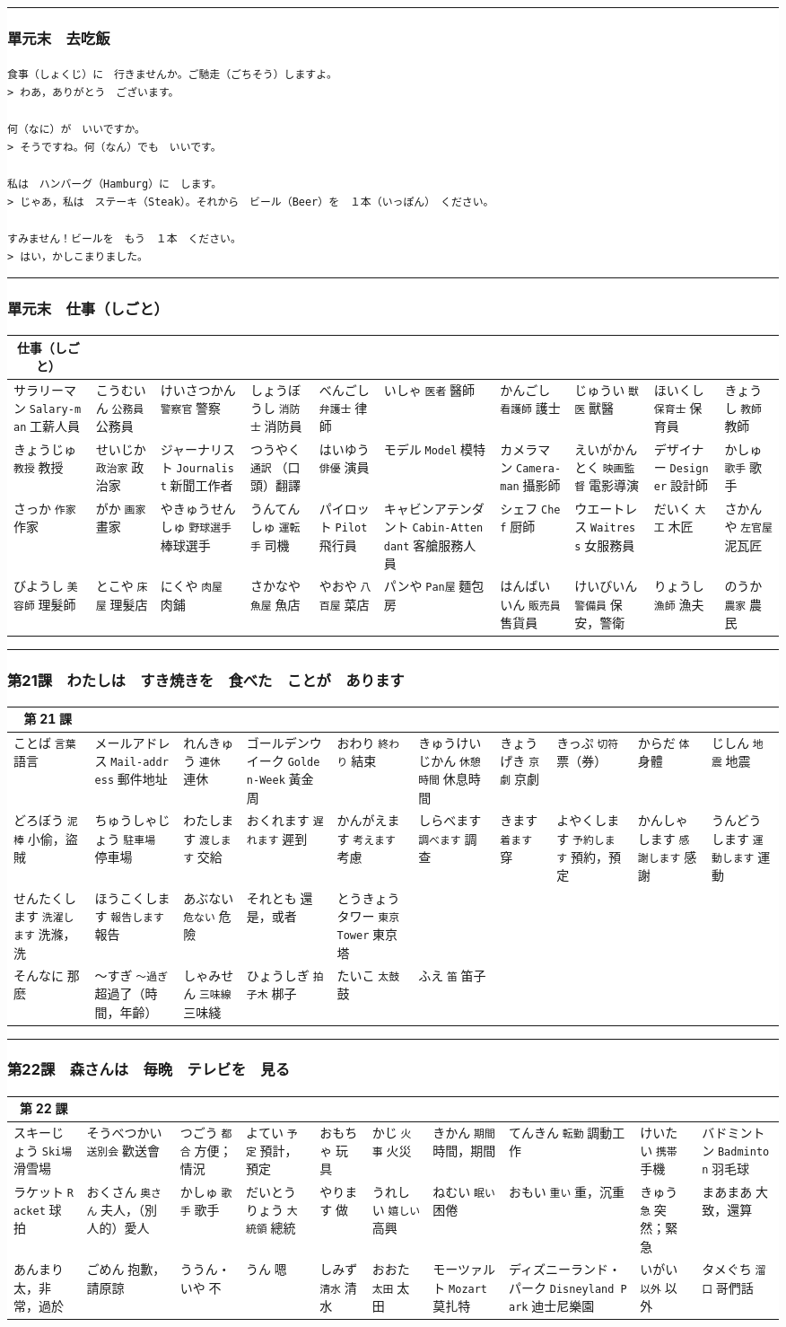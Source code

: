 ***

### 單元末　去吃飯
```
食事（しょくじ）に　行きませんか。ご馳走（ごちそう）しますよ。
> わあ，ありがとう　ございます。

何（なに）が　いいですか。
> そうですね。何（なん）でも　いいです。

私は　ハンバーグ（Hamburg）に　します。
> じゃあ，私は　ステーキ（Steak）。それから　ビール（Beer）を　１本（いっぽん）　ください。

すみません！ビールを　もう　１本　ください。
> はい，かしこまりました。
```

***

### 單元末　仕事（しごと）

| 仕事（しごと） |  |  |  |  |  |  |  |  |  |
| ---- | ---- | ---- | ---- | ---- | ---- | ---- | ---- | ---- | ---- |
| サラリーマン `Salary-man` 工薪人員 | こうむいん `公務員` 公務員 | けいさつかん `警察官` 警察 | しょうぼうし `消防士` 消防員 | べんごし `弁護士` 律師 | いしゃ `医者` 醫師 | かんごし `看護師` 護士 | じゅうい `獣医` 獸醫 | ほいくし `保育士` 保育員 | きょうし `教師` 教師 |
| きょうじゅ `教授` 教授 | せいじか `政治家` 政治家 | ジャーナリスト `Journalist` 新聞工作者 | つうやく `通訳` （口頭）翻譯 | はいゆう `俳優` 演員 | モデル `Model` 模特 | カメラマン `Camera-man` 攝影師 | えいがかんとく `映画監督` 電影導演 | デザイナー `Designer` 設計師 | かしゅ `歌手` 歌手 |
| さっか `作家` 作家 | がか `画家` 畫家 | やきゅうせんしゅ `野球選手` 棒球選手 | うんてんしゅ `運転手` 司機 | パイロット `Pilot` 飛行員 | キャビンアテンダント `Cabin-Attendant` 客艙服務人員 | シェフ `Chef` 厨師 | ウエートレス `Waitress` 女服務員 | だいく `大工` 木匠 | さかんや `左官屋` 泥瓦匠 |
| びようし `美容師` 理髮師 | とこや `床屋` 理髮店 | にくや `肉屋` 肉鋪 | さかなや `魚屋` 魚店 | やおや `八百屋` 菜店 | パンや `Pan屋` 麵包房 | はんばいいん `販売員` 售貨員 | けいびいん `警備員` 保安，警衛 | りょうし `漁師` 漁夫 | のうか `農家` 農民 |

***

### 第21課　わたしは　すき焼きを　食べた　ことが　あります

| 第 21 課 |  |  |  |  |  |  |  |  |  |
| ---- | ---- | ---- | ---- | ---- | ---- | ---- | ---- | ---- | ---- |
| ことば `言葉` 語言 | メールアドレス `Mail-address` 郵件地址 | れんきゅう `連休` 連休 | ゴールデンウイーク `Golden-Week` 黃金周 | おわり `終わり` 結束 | きゅうけいじかん `休憩時間` 休息時間 | きょうげき `京劇` 京劇 | きっぷ `切符` 票（券） | からだ `体` 身體 | じしん `地震` 地震 |
| どろぼう `泥棒` 小偷，盜賊 | ちゅうしゃじょう `駐車場` 停車場 | わたします `渡します` 交給 | おくれます `遅れます` 遲到 | かんがえます `考えます` 考慮 | しらべます `調べます` 調查 | きます `着ます` 穿 | よやくします `予約します` 預約，預定 | かんしゃします `感謝します` 感謝 | うんどうします `運動します` 運動 |
| せんたくします `洗濯します` 洗滌，洗 | ほうこくします `報告します` 報告 | あぶない `危ない` 危險 | それとも 還是，或者 | とうきょうタワー `東京Tower` 東京塔 |  |  |  |  |  |
| そんなに 那麽 | ～すぎ `～過ぎ` 超過了（時間，年齡） | しゃみせん `三味線` 三味綫 | ひょうしぎ `拍子木` 梆子 | たいこ `太鼓` 鼓 | ふえ `笛` 笛子 |  |  |  |  |

***

### 第22課　森さんは　毎晩　テレビを　見る

| 第 22 課 |  |  |  |  |  |  |  |  |  |
| ---- | ---- | ---- | ---- | ---- | ---- | ---- | ---- | ---- | ---- |
| スキーじょう `Ski場` 滑雪場 | そうべつかい `送別会` 歡送會 | つごう `都合` 方便；情況 | よてい `予定` 預計，預定 | おもちゃ 玩具 | かじ `火事` 火災 | きかん `期間` 時間，期間 | てんきん `転勤` 調動工作 | けいたい `携帯` 手機 | バドミントン `Badminton` 羽毛球 |
| ラケット `Racket` 球拍 | おくさん `奥さん` 夫人，（別人的）愛人 | かしゅ `歌手` 歌手 | だいとうりょう `大統領` 總統 | やります 做 | うれしい `嬉しい` 高興 | ねむい `眠い` 困倦 | おもい `重い` 重，沉重 | きゅう `急` 突然；緊急 | まあまあ 大致，還算 |
| あんまり 太，非常，過於 | ごめん 抱歉，請原諒 | ううん・いや 不 | うん 嗯 | しみず `清水` 清水 | おおた `太田` 太田 | モーツァルト `Mozart` 莫扎特 | ディズニーランド・パーク `Disneyland Park` 迪士尼樂園 | いがい `以外` 以外 | タメぐち `溜口` 哥們話 |
